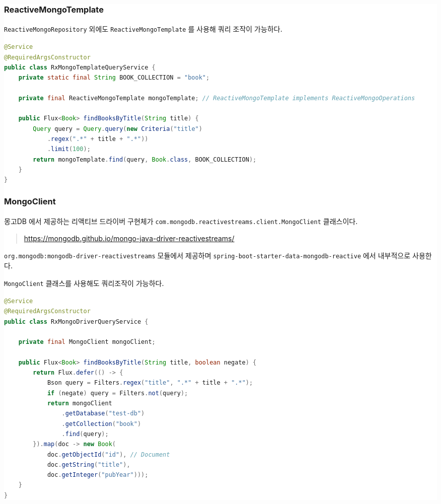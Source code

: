 ### ReactiveMongoTemplate  

`ReactiveMongoRepository` 외에도 `ReactiveMongoTemplate` 를 사용해 쿼리 조작이 가능하다.  

```java
@Service
@RequiredArgsConstructor
public class RxMongoTemplateQueryService {
    private static final String BOOK_COLLECTION = "book";

    private final ReactiveMongoTemplate mongoTemplate; // ReactiveMongoTemplate implements ReactiveMongoOperations

    public Flux<Book> findBooksByTitle(String title) {
        Query query = Query.query(new Criteria("title")
            .regex(".*" + title + ".*"))
            .limit(100);
        return mongoTemplate.find(query, Book.class, BOOK_COLLECTION);
    }
}
```

### MongoClient


몽고DB 에서 제공하는 리액티브 드라이버 구현체가 `com.mongodb.reactivestreams.client.MongoClient` 클래스이다.  

> https://mongodb.github.io/mongo-java-driver-reactivestreams/  

`org.mongodb:mongodb-driver-reactivestreams` 모듈에서 제공하며 `spring-boot-starter-data-mongodb-reactive` 에서 내부적으로 사용한다.  

`MongoClient` 클래스를 사용해도 쿼리조작이 가능하다.  

```java
@Service
@RequiredArgsConstructor
public class RxMongoDriverQueryService {

    private final MongoClient mongoClient;
    
    public Flux<Book> findBooksByTitle(String title, boolean negate) {
        return Flux.defer(() -> {
            Bson query = Filters.regex("title", ".*" + title + ".*");
            if (negate) query = Filters.not(query);
            return mongoClient
                .getDatabase("test-db")
                .getCollection("book")
                .find(query);
        }).map(doc -> new Book(
            doc.getObjectId("id"), // Document
            doc.getString("title"),
            doc.getInteger("pubYear")));
    }
}
```
